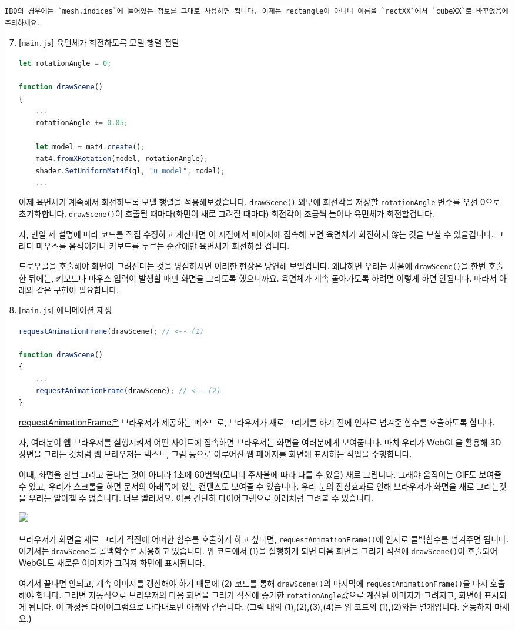     IBO의 경우에는 `mesh.indices`에 들어있는 정보를 그대로 사용하면 됩니다. 이제는 rectangle이 아니니 이름을 `rectXX`에서 `cubeXX`로 바꾸었음에 주의하세요.

7. [`main.js`] 육면체가 회전하도록 모델 행렬 전달

    ```js
    let rotationAngle = 0;

    function drawScene()
    {
        ...
        rotationAngle += 0.05;
        
        let model = mat4.create();
        mat4.fromXRotation(model, rotationAngle);
        shader.SetUniformMat4f(gl, "u_model", model);
        ...
    ```

    이제 육면체가 계속해서 회전하도록 모델 행렬을 적용해보겠습니다. `drawScene()` 외부에 회전각을 저장할 `rotationAngle` 변수를 우선 0으로 초기화합니다. `drawScene()`이 호출될 때마다(화면이 새로 그려질 때마다) 회전각이 조금씩 늘어나 육면체가 회전할겁니다.

    자, 만일 제 설명에 따라 코드를 직접 수정하고 계신다면 이 시점에서 페이지에 접속해 보면 육면체가 회전하지 않는 것을 보실 수 있을겁니다. 그러다 마우스를 움직이거나 키보드를 누르는 순간에만 육면체가 회전하실 겁니다.

    드로우콜을 호출해야 화면이 그려진다는 것을 명심하시면 이러한 현상은 당연해 보일겁니다. 왜냐하면 우리는 처음에 `drawScene()`을 한번 호출한 뒤에는, 키보드나 마우스 입력이 발생할 때만 화면을 그리도록 했으니까요. 육면체가 계속 돌아가도록 하려면 이렇게 하면 안됩니다. 따라서 아래와 같은 구현이 필요합니다.

8. [`main.js`] 애니메이션 재생

    ```js
    requestAnimationFrame(drawScene); // <-- (1)

    function drawScene()
    {
        ...
        requestAnimationFrame(drawScene); // <-- (2)
    }
    ```

    [requestAnimationFrame은](https://developer.mozilla.org/en-US/docs/Web/API/window/requestAnimationFrame) 브라우저가 제공하는 메소드로, 브라우저가 새로 그리기를 하기 전에 인자로 넘겨준 함수를 호출하도록 합니다.

    자, 여러분이 웹 브라우저를 실행시켜서 어떤 사이트에 접속하면 브라우저는 화면을 여러분에게 보여줍니다. 마치 우리가 WebGL을 활용해 3D 장면을 그리는 것처럼 웹 브라우저는 텍스트, 그림 등으로 이루어진 웹 페이지를 화면에 표시하는 작업을 수행합니다. 
    
    이때, 화면을 한번 그리고 끝나는 것이 아니라 1초에 60번씩(모니터 주사율에 따라 다를 수 있음) 새로 그립니다. 그래야 움직이는 GIF도 보여줄 수 있고, 우리가 스크롤을 하면 문서의 아래쪽에 있는 컨텐츠도 보여줄 수 있습니다. 우리 눈의 잔상효과로 인해 브라우저가 화면을 새로 그리는것을 우리는 알아챌 수 없습니다. 너무 빨라서요. 이를 간단히 다이어그램으로 아래처럼 그려볼 수 있습니다.

    <img src="../imgs/12_model_matrix_and_load_obj_raf1.JPG" width="512"></img>

    브라우저가 화면을 새로 그리기 직전에 어떠한 함수를 호출하게 하고 싶다면, `requestAnimationFrame()`에 인자로 콜백함수를 넘겨주면 됩니다. 여기서는 `drawScene`을 콜백함수로 사용하고 있습니다. 위 코드에서 (1)을 실행하게 되면 다음 화면을 그리기 직전에 `drawScene()`이 호출되어 WebGL도 새로운 이미지가 그려져 화면에 표시됩니다.

    여기서 끝나면 안되고, 계속 이미지를 갱신해야 하기 때문에 (2) 코드를 통해 `drawScene()`의 마지막에 `requestAnimationFrame()`을 다시 호출해야 합니다. 그러면 자동적으로 브라우저의 다음 화면을 그리기 직전에 증가한 `rotationAngle`값으로 계산된 이미지가 그려지고, 화면에 표시되게 됩니다. 이 과정을 다이어그램으로 나타내보면 아래와 같습니다. (그림 내의 (1),(2),(3),(4)는 위 코드의 (1),(2)와는 별개입니다. 혼동하지 마세요.)
